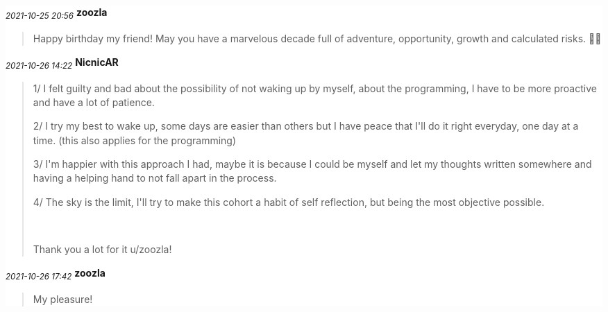 <sub>*2021-10-25 20:56*</sub>
**zoozla**
> Happy birthday my friend! May you have a marvelous decade full of adventure, opportunity, growth and calculated risks. 🎊🎊

<sub>*2021-10-26 14:22*</sub>
**NicnicAR**
> 1/ I felt guilty and bad about the possibility of not waking up by myself, about the programming, I have to be more proactive and have a lot of patience.
> 
> 2/ I try my best to wake up, some days are easier than others but I have peace that I'll do it right everyday, one day at a time. (this also applies for the programming)
> 
> 3/ I'm happier with this approach I had, maybe it is because I could be myself and let my thoughts written somewhere and having a helping hand to not fall apart in the process.
> 
> 4/ The sky is the limit, I'll try to make this cohort a habit of self reflection, but being the most objective possible.
> 
> &#x200B;
> 
> Thank you a lot for it u/zoozla!

<sub>*2021-10-26 17:42*</sub>
**zoozla**
> My pleasure!


